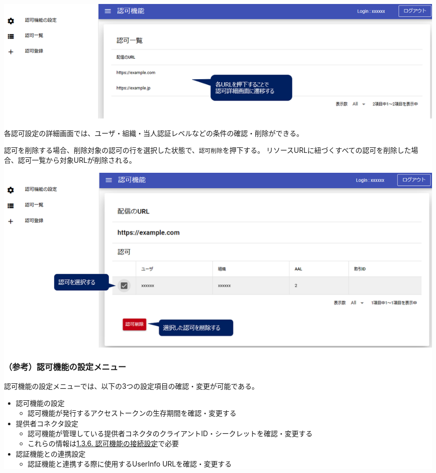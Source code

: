 ![認可一覧画面](./images/authz_list.png "認可一覧")

各認可設定の詳細画面では、ユーザ・組織・当人認証レベルなどの条件の確認・削除ができる。

認可を削除する場合、削除対象の認可の行を選択した状態で、`認可削除`を押下する。
リソースURLに紐づくすべての認可を削除した場合、認可一覧から対象URLが削除される。

![認可詳細画面](./images/authz_detail.png "認可詳細")


### （参考）認可機能の設定メニュー
認可機能の設定メニューでは、以下の3つの設定項目の確認・変更が可能である。

- 認可機能の設定
    - 認可機能が発行するアクセストークンの生存期間を確認・変更する
- 提供者コネクタ設定
    - 認可機能が管理している提供者コネクタのクライアントID・シークレットを確認・変更する
    - これらの情報は[1.3.6. 認可機能の接続設定](#136-認可機能の接続設定)で必要
- 認証機能との連携設定
    - 認証機能と連携する際に使用するUserInfo URLを確認・変更する
